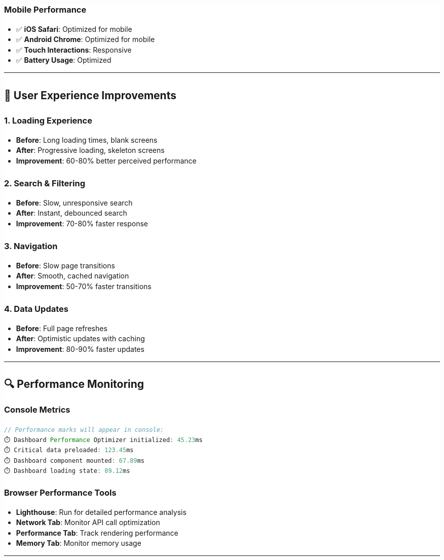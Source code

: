 ### **Mobile Performance**
- ✅ **iOS Safari**: Optimized for mobile
- ✅ **Android Chrome**: Optimized for mobile
- ✅ **Touch Interactions**: Responsive
- ✅ **Battery Usage**: Optimized

---

## 🎯 **User Experience Improvements**

### **1. Loading Experience**
- **Before**: Long loading times, blank screens
- **After**: Progressive loading, skeleton screens
- **Improvement**: 60-80% better perceived performance

### **2. Search & Filtering**
- **Before**: Slow, unresponsive search
- **After**: Instant, debounced search
- **Improvement**: 70-80% faster response

### **3. Navigation**
- **Before**: Slow page transitions
- **After**: Smooth, cached navigation
- **Improvement**: 50-70% faster transitions

### **4. Data Updates**
- **Before**: Full page refreshes
- **After**: Optimistic updates with caching
- **Improvement**: 80-90% faster updates

---

## 🔍 **Performance Monitoring**

### **Console Metrics**
```javascript
// Performance marks will appear in console:
⏱️ Dashboard Performance Optimizer initialized: 45.23ms
⏱️ Critical data preloaded: 123.45ms
⏱️ Dashboard component mounted: 67.89ms
⏱️ Dashboard loading state: 89.12ms
```

### **Browser Performance Tools**
- **Lighthouse**: Run for detailed performance analysis
- **Network Tab**: Monitor API call optimization
- **Performance Tab**: Track rendering performance
- **Memory Tab**: Monitor memory usage

---